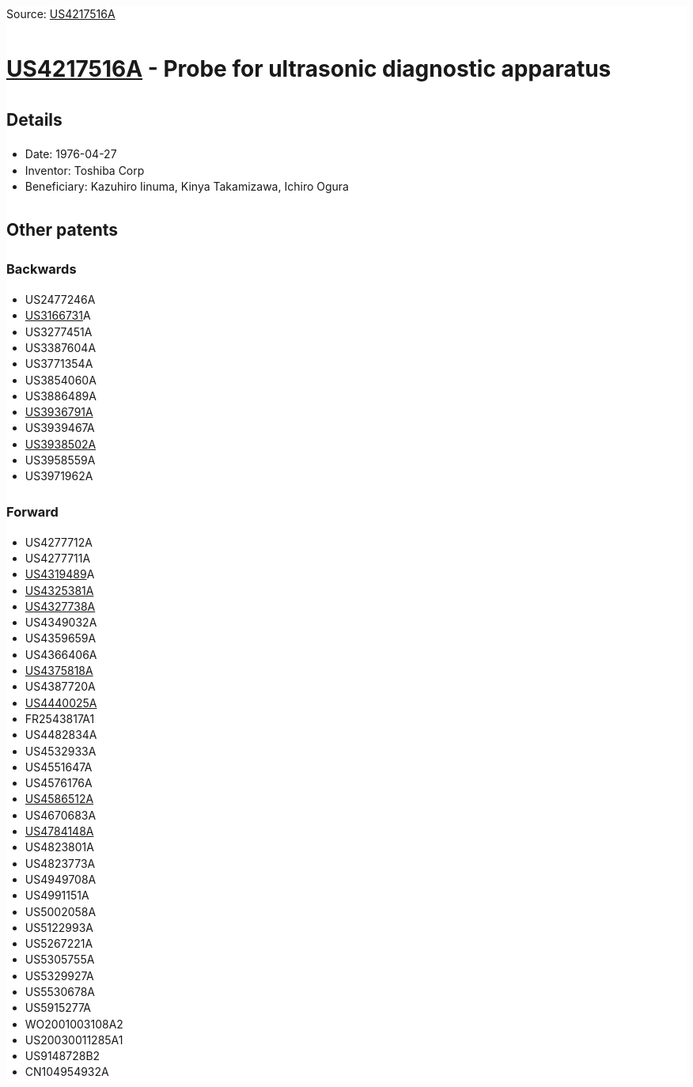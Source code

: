 Source: [US4217516A](https://patents.google.com/patent/US4217516A)

# [US4217516A](US4217516A.md) - Probe for ultrasonic diagnostic apparatus

## Details

* Date: 1976-04-27
* Inventor: Toshiba Corp
* Beneficiary: Kazuhiro Iinuma, Kinya Takamizawa, Ichiro Ogura

## Other patents

### Backwards
 * US2477246A
 * [US3166731](US3166731.md)A
 * US3277451A
 * US3387604A
 * US3771354A
 * US3854060A
 * US3886489A
 * [US3936791A](US3936791A.md)
 * US3939467A
 * [US3938502A](US3938502A.md)
 * US3958559A
 * US3971962A
### Forward
 * US4277712A
 * US4277711A
 * [US4319489](US4319489.md)A
 * [US4325381A](US4325381A.md)
 * [US4327738A](US4327738A.md)
 * US4349032A
 * US4359659A
 * US4366406A
 * [US4375818A](US4375818A.md)
 * US4387720A
 * [US4440025A](US4440025A.md)
 * FR2543817A1
 * US4482834A
 * US4532933A
 * US4551647A
 * US4576176A
 * [US4586512A](US4586512A.md)
 * US4670683A
 * [US4784148A](US4784148A.md)
 * US4823801A
 * US4823773A
 * US4949708A
 * US4991151A
 * US5002058A
 * US5122993A
 * US5267221A
 * US5305755A
 * US5329927A
 * US5530678A
 * US5915277A
 * WO2001003108A2
 * US20030011285A1
 * US9148728B2
 * CN104954932A